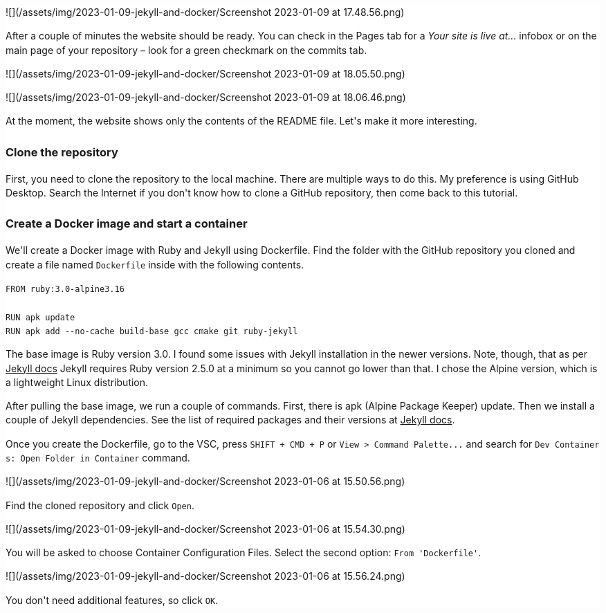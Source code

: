 ![](/assets/img/2023-01-09-jekyll-and-docker/Screenshot 2023-01-09 at 17.48.56.png)

After a couple of minutes the website should be ready. You can check in the Pages tab for a *Your site is live at...* infobox or on the main page of your repository – look for a green checkmark on the commits tab.

![](/assets/img/2023-01-09-jekyll-and-docker/Screenshot 2023-01-09 at 18.05.50.png)

![](/assets/img/2023-01-09-jekyll-and-docker/Screenshot 2023-01-09 at 18.06.46.png)
 
At the moment, the website shows only the contents of the README file. Let's make it more interesting.

### Clone the repository
First, you need to clone the repository to the local machine. There are multiple ways to do this. My preference is using GitHub Desktop. Search the Internet if you don't know how to clone a GitHub repository, then come back to this tutorial.

### Create a Docker image and start a container
We'll create a Docker image with Ruby and Jekyll using Dockerfile. Find the folder with the GitHub repository you cloned and create a file named `Dockerfile` inside with the following contents. 

```
FROM ruby:3.0-alpine3.16

RUN apk update
RUN apk add --no-cache build-base gcc cmake git ruby-jekyll
```

The base image is Ruby version 3.0. I found some issues with Jekyll installation in the newer versions. Note, though, that as per [Jekyll docs](https://jekyllrb.com/docs/installation/) Jekyll requires Ruby version 2.5.0 at a minimum so you cannot go lower than that. I chose the Alpine version, which is a lightweight Linux distribution. 

After pulling the base image, we run a couple of commands. First, there is apk (Alpine Package Keeper) update. Then we install a couple of Jekyll dependencies. See the list of required packages and their versions at [Jekyll docs](https://jekyllrb.com/docs/installation/).

Once you create the Dockerfile, go to the VSC, press `SHIFT + CMD + P` or `View > Command Palette...` and search for `Dev Containers: Open Folder in Container` command.

![](/assets/img/2023-01-09-jekyll-and-docker/Screenshot 2023-01-06 at 15.50.56.png)

Find the cloned repository and click `Open`.

![](/assets/img/2023-01-09-jekyll-and-docker/Screenshot 2023-01-06 at 15.54.30.png)

You will be asked to choose Container Configuration Files. Select the second option: `From 'Dockerfile'`.

![](/assets/img/2023-01-09-jekyll-and-docker/Screenshot 2023-01-06 at 15.56.24.png)

You don't need additional features, so click `OK`.
